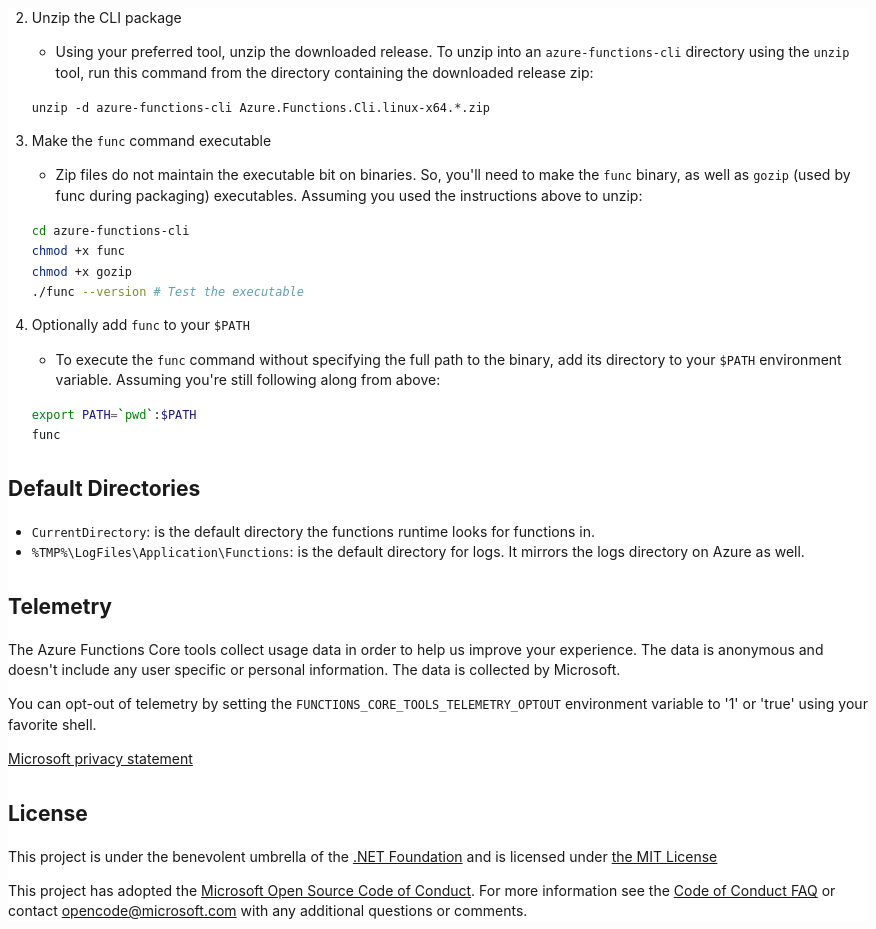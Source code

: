 2. Unzip the CLI package
   - Using your preferred tool, unzip the downloaded release. To unzip into an `azure-functions-cli` directory using the `unzip` tool, run this command from the directory containing the downloaded release zip:

    `unzip -d azure-functions-cli Azure.Functions.Cli.linux-x64.*.zip`

3. Make the `func` command executable
   - Zip files do not maintain the executable bit on binaries. So, you'll need to make the `func` binary, as well as `gozip` (used by func during packaging) executables. Assuming you used the instructions above to unzip:

    ```bash
    cd azure-functions-cli
    chmod +x func
    chmod +x gozip
    ./func --version # Test the executable
    ```

4. Optionally add `func` to your `$PATH`
   - To execute the `func` command without specifying the full path to the binary, add its directory to your `$PATH` environment variable. Assuming you're still following along from above:

    ```bash
    export PATH=`pwd`:$PATH
    func
    ```

## Default Directories

* `CurrentDirectory`: is the default directory the functions runtime looks for functions in.
* `%TMP%\LogFiles\Application\Functions`: is the default directory for logs. It mirrors the logs directory on Azure as well.

## Telemetry

The Azure Functions Core tools collect usage data in order to help us improve your experience.
The data is anonymous and doesn't include any user specific or personal information. The data is collected by Microsoft.

You can opt-out of telemetry by setting the `FUNCTIONS_CORE_TOOLS_TELEMETRY_OPTOUT` environment variable to '1' or 'true' using your favorite shell.

[Microsoft privacy statement](https://privacy.microsoft.com/privacystatement)

## License

This project is under the benevolent umbrella of the [.NET Foundation](http://www.dotnetfoundation.org/) and is licensed under [the MIT License](LICENSE)

This project has adopted the [Microsoft Open Source Code of Conduct](https://opensource.microsoft.com/codeofconduct/). For more information see the [Code of Conduct FAQ](https://opensource.microsoft.com/codeofconduct/faq/) or contact [opencode@microsoft.com](mailto:opencode@microsoft.com) with any additional questions or comments.
